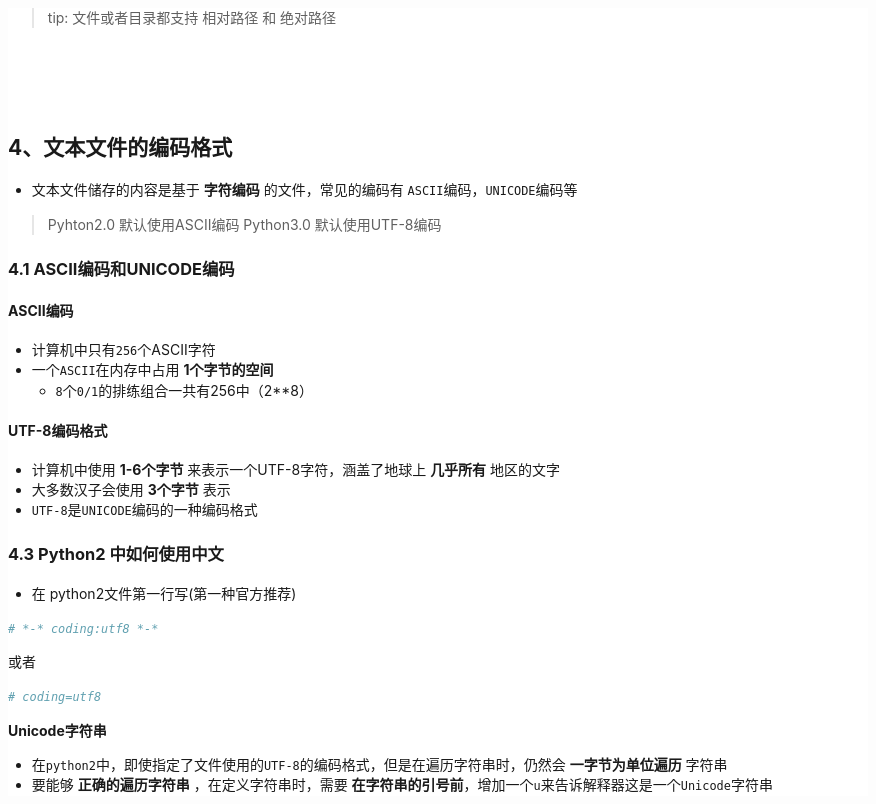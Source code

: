 > tip: 文件或者目录都支持 相对路径 和 绝对路径

<br><br><br>


## 4、文本文件的编码格式

- 文本文件储存的内容是基于 **字符编码** 的文件，常见的编码有 `ASCII`编码，`UNICODE`编码等

> Pyhton2.0 默认使用ASCII编码
> Python3.0 默认使用UTF-8编码

### 4.1 ASCII编码和UNICODE编码

#### ASCII编码

- 计算机中只有`256`个ASCII字符
- 一个`ASCII`在内存中占用 **1个字节的空间**
	- `8`个`0/1`的排练组合一共有256中（2**8）

#### UTF-8编码格式

- 计算机中使用 **1-6个字节** 来表示一个UTF-8字符，涵盖了地球上 **几乎所有** 地区的文字
- 大多数汉子会使用 **3个字节** 表示
- `UTF-8`是`UNICODE`编码的一种编码格式

### 4.3 Python2 中如何使用中文

- 在 python2文件第一行写(第一种官方推荐)

```python
# *-* coding:utf8 *-*
```

或者

```python
# coding=utf8
```

**Unicode字符串**

- 在`python2`中，即使指定了文件使用的`UTF-8`的编码格式，但是在遍历字符串时，仍然会 **一字节为单位遍历** 字符串
- 要能够 **正确的遍历字符串** ，在定义字符串时，需要 **在字符串的引号前**，增加一个`u`来告诉解释器这是一个`Unicode`字符串




















